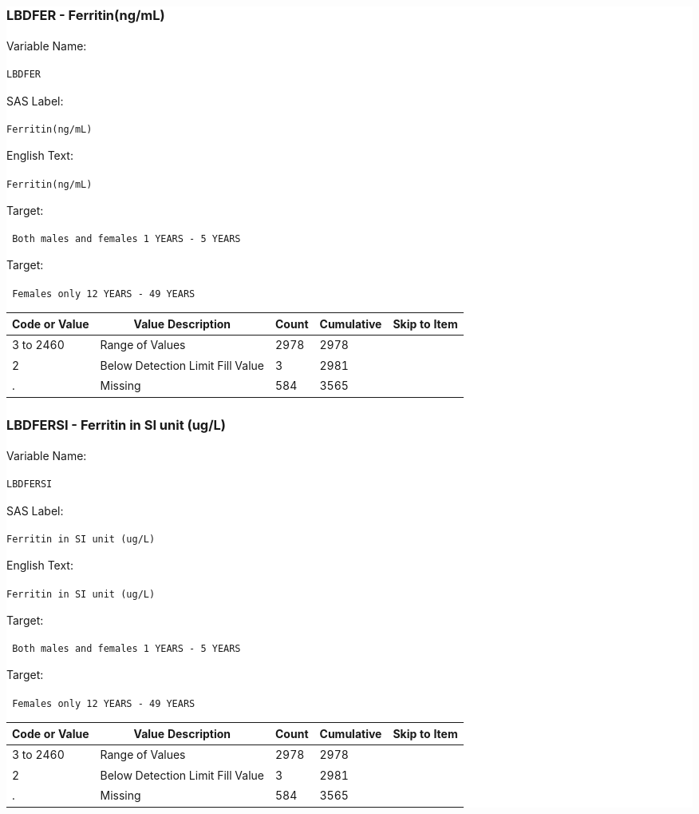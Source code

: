 ### LBDFER - Ferritin(ng/mL)

Variable Name:

    LBDFER
SAS Label:

    Ferritin(ng/mL)
English Text:

    Ferritin(ng/mL)
Target:

     Both males and females 1 YEARS - 5 YEARS
Target:

     Females only 12 YEARS - 49 YEARS
Code or Value | Value Description | Count | Cumulative | Skip to Item  
---|---|---|---|---  
3 to 2460 | Range of Values | 2978 | 2978 |   
2 | Below Detection Limit Fill Value | 3 | 2981 |   
. | Missing | 584 | 3565 |   
  
### LBDFERSI - Ferritin in SI unit (ug/L)

Variable Name:

    LBDFERSI
SAS Label:

    Ferritin in SI unit (ug/L)
English Text:

    Ferritin in SI unit (ug/L)
Target:

     Both males and females 1 YEARS - 5 YEARS
Target:

     Females only 12 YEARS - 49 YEARS
Code or Value | Value Description | Count | Cumulative | Skip to Item  
---|---|---|---|---  
3 to 2460 | Range of Values | 2978 | 2978 |   
2 | Below Detection Limit Fill Value | 3 | 2981 |   
. | Missing | 584 | 3565 | 

